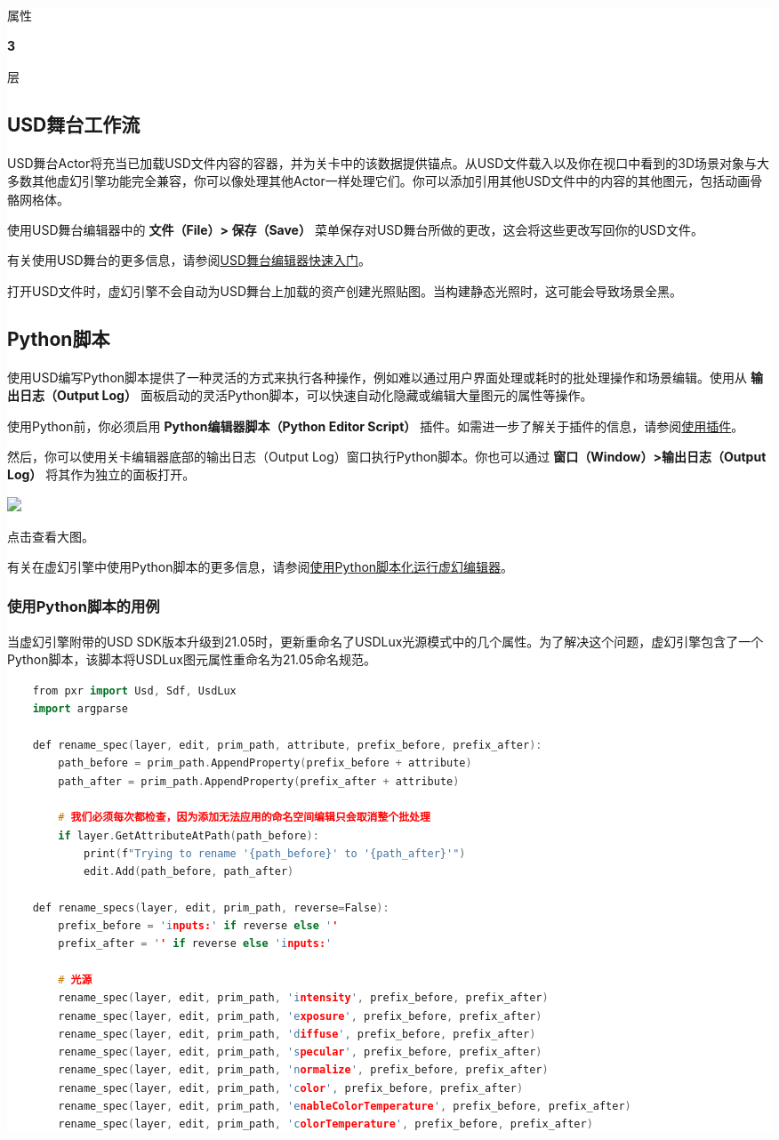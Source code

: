 属性

**3**

层

## USD舞台工作流

USD舞台Actor将充当已加载USD文件内容的容器，并为关卡中的该数据提供锚点。从USD文件载入以及你在视口中看到的3D场景对象与大多数其他虚幻引擎功能完全兼容，你可以像处理其他Actor一样处理它们。你可以添加引用其他USD文件中的内容的其他图元，包括动画骨骼网格体。

使用USD舞台编辑器中的 **文件（File）> 保存（Save）** 菜单保存对USD舞台所做的更改，这会将这些更改写回你的USD文件。

有关使用USD舞台的更多信息，请参阅[USD舞台编辑器快速入门](/documentation/zh-cn/unreal-engine/usd-stage-editor-quick-start-in-unreal-engine)。

打开USD文件时，虚幻引擎不会自动为USD舞台上加载的资产创建光照贴图。当构建静态光照时，这可能会导致场景全黑。

## Python脚本

使用USD编写Python脚本提供了一种灵活的方式来执行各种操作，例如难以通过用户界面处理或耗时的批处理操作和场景编辑。使用从 **输出日志（Output Log）** 面板启动的灵活Python脚本，可以快速自动化隐藏或编辑大量图元的属性等操作。

使用Python前，你必须启用 **Python编辑器脚本（Python Editor Script）** 插件。如需进一步了解关于插件的信息，请参阅[使用插件](/documentation/zh-cn/unreal-engine/working-with-plugins-in-unreal-engine)。

然后，你可以使用关卡编辑器底部的输出日志（Output Log）窗口执行Python脚本。你也可以通过 **窗口（Window）>输出日志（Output Log）** 将其作为独立的面板打开。

[![](https://d1iv7db44yhgxn.cloudfront.net/documentation/images/bf96188b-8e02-441d-915a-96b87c670e22/5-0-060-output-log-python.png)](https://d1iv7db44yhgxn.cloudfront.net/documentation/images/bf96188b-8e02-441d-915a-96b87c670e22/5-0-060-output-log-python.png)

点击查看大图。

有关在虚幻引擎中使用Python脚本的更多信息，请参阅[使用Python脚本化运行虚幻编辑器](/documentation/zh-cn/unreal-engine/scripting-the-unreal-editor-using-python)。

### 使用Python脚本的用例

当虚幻引擎附带的USD SDK版本升级到21.05时，更新重命名了USDLux光源模式中的几个属性。为了解决这个问题，虚幻引擎包含了一个Python脚本，该脚本将USDLux图元属性重命名为21.05命名规范。

```cpp
	from pxr import Usd, Sdf, UsdLux
	import argparse

	def rename_spec(layer, edit, prim_path, attribute, prefix_before, prefix_after):
		path_before = prim_path.AppendProperty(prefix_before + attribute)
		path_after = prim_path.AppendProperty(prefix_after + attribute)

		# 我们必须每次都检查，因为添加无法应用的命名空间编辑只会取消整个批处理
		if layer.GetAttributeAtPath(path_before):
			print(f"Trying to rename '{path_before}' to '{path_after}'")
			edit.Add(path_before, path_after)

	def rename_specs(layer, edit, prim_path, reverse=False):
		prefix_before = 'inputs:' if reverse else ''
		prefix_after = '' if reverse else 'inputs:'

		# 光源
		rename_spec(layer, edit, prim_path, 'intensity', prefix_before, prefix_after)
		rename_spec(layer, edit, prim_path, 'exposure', prefix_before, prefix_after)
		rename_spec(layer, edit, prim_path, 'diffuse', prefix_before, prefix_after)
		rename_spec(layer, edit, prim_path, 'specular', prefix_before, prefix_after)
		rename_spec(layer, edit, prim_path, 'normalize', prefix_before, prefix_after)
		rename_spec(layer, edit, prim_path, 'color', prefix_before, prefix_after)
		rename_spec(layer, edit, prim_path, 'enableColorTemperature', prefix_before, prefix_after)
		rename_spec(layer, edit, prim_path, 'colorTemperature', prefix_before, prefix_after)
```
